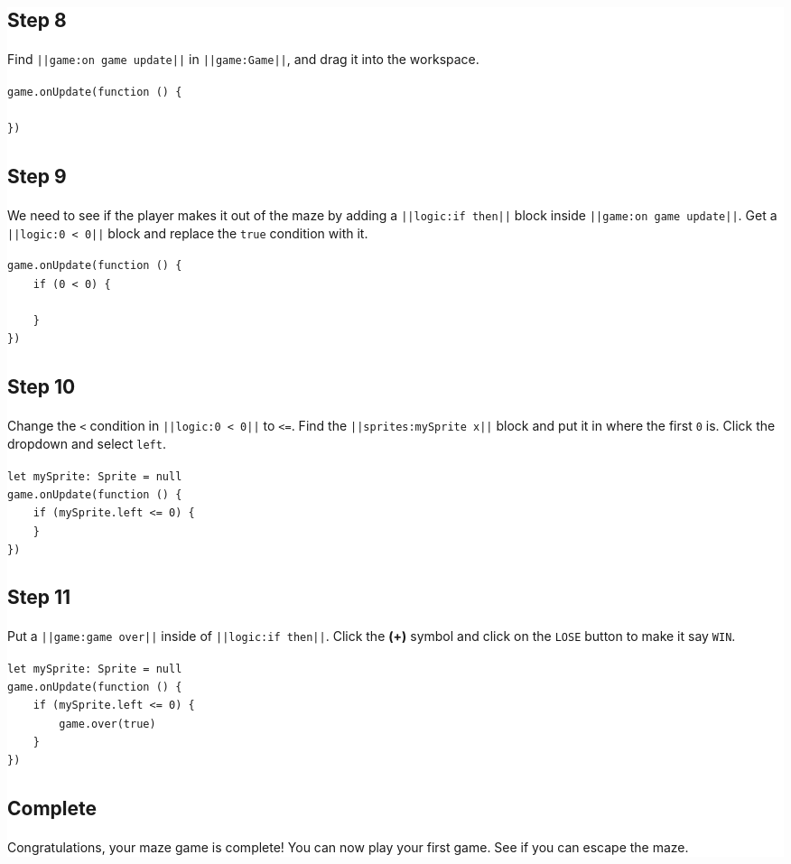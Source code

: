 ## Step 8

Find ``||game:on game update||`` in ``||game:Game||``, and drag it into the workspace.

```blocks
game.onUpdate(function () {

})
```

## Step 9

We need to see if the player makes it out of the maze by adding a ``||logic:if then||`` block inside ``||game:on game update||``. Get a ``||logic:0 < 0||`` block and replace the `true` condition with it.

```blocks
game.onUpdate(function () {
    if (0 < 0) {

    }
})
```

## Step 10

Change the ``<`` condition in ``||logic:0 < 0||`` to ``<=``. Find the ``||sprites:mySprite x||`` block and put it in where the first `0` is. Click the dropdown and select ``left``.

```blocks
let mySprite: Sprite = null
game.onUpdate(function () {
    if (mySprite.left <= 0) {
    }
})
```

## Step 11

Put a ``||game:game over||`` inside of ``||logic:if then||``. Click the **(+)** symbol and click on the ``LOSE`` button to make it say ``WIN``.

```blocks
let mySprite: Sprite = null
game.onUpdate(function () {
    if (mySprite.left <= 0) {
        game.over(true)
    }
})
```

## Complete

Congratulations, your maze game is complete! You can now play your first game. See if you can escape the maze.
